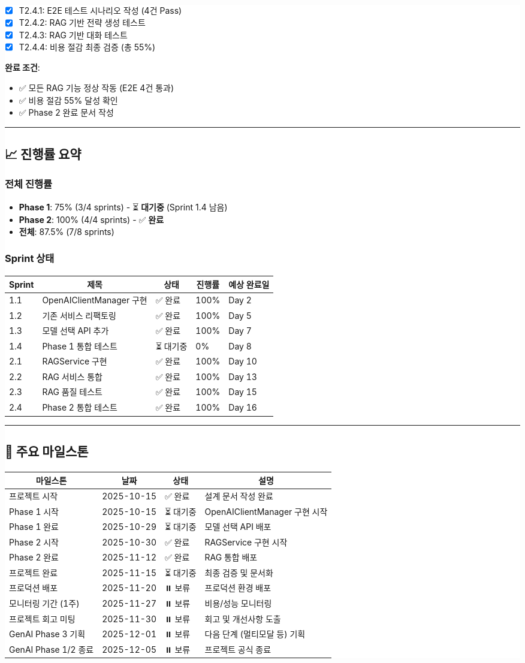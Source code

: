 - [x] T2.4.1: E2E 테스트 시나리오 작성 (4건 Pass)
- [x] T2.4.2: RAG 기반 전략 생성 테스트
- [x] T2.4.3: RAG 기반 대화 테스트
- [x] T2.4.4: 비용 절감 최종 검증 (총 55%)

**완료 조건**:

- ✅ 모든 RAG 기능 정상 작동 (E2E 4건 통과)
- ✅ 비용 절감 55% 달성 확인
- ✅ Phase 2 완료 문서 작성

---

## 📈 진행률 요약

### 전체 진행률

- **Phase 1**: 75% (3/4 sprints) - ⏳ **대기중** (Sprint 1.4 남음)
- **Phase 2**: 100% (4/4 sprints) - ✅ **완료**
- **전체**: 87.5% (7/8 sprints)

### Sprint 상태

| Sprint | 제목                     | 상태      | 진행률 | 예상 완료일 |
| ------ | ------------------------ | --------- | ------ | ----------- |
| 1.1    | OpenAIClientManager 구현 | ✅ 완료   | 100%   | Day 2       |
| 1.2    | 기존 서비스 리팩토링     | ✅ 완료   | 100%   | Day 5       |
| 1.3    | 모델 선택 API 추가       | ✅ 완료   | 100%   | Day 7       |
| 1.4    | Phase 1 통합 테스트      | ⏳ 대기중 | 0%     | Day 8       |
| 2.1    | RAGService 구현          | ✅ 완료   | 100%   | Day 10      |
| 2.2    | RAG 서비스 통합          | ✅ 완료   | 100%   | Day 13      |
| 2.3    | RAG 품질 테스트          | ✅ 완료   | 100%   | Day 15      |
| 2.4    | Phase 2 통합 테스트      | ✅ 완료   | 100%   | Day 16      |

---

## 🎯 주요 마일스톤

| 마일스톤             | 날짜       | 상태      | 설명                          |
| -------------------- | ---------- | --------- | ----------------------------- |
| 프로젝트 시작        | 2025-10-15 | ✅ 완료   | 설계 문서 작성 완료           |
| Phase 1 시작         | 2025-10-15 | ⏳ 대기중 | OpenAIClientManager 구현 시작 |
| Phase 1 완료         | 2025-10-29 | ⏳ 대기중 | 모델 선택 API 배포            |
| Phase 2 시작         | 2025-10-30 | ✅ 완료   | RAGService 구현 시작          |
| Phase 2 완료         | 2025-11-12 | ✅ 완료   | RAG 통합 배포                 |
| 프로젝트 완료        | 2025-11-15 | ⏳ 대기중 | 최종 검증 및 문서화           |
| 프로덕션 배포        | 2025-11-20 | ⏸️ 보류   | 프로덕션 환경 배포            |
| 모니터링 기간 (1주)  | 2025-11-27 | ⏸️ 보류   | 비용/성능 모니터링            |
| 프로젝트 회고 미팅   | 2025-11-30 | ⏸️ 보류   | 회고 및 개선사항 도출         |
| GenAI Phase 3 기획   | 2025-12-01 | ⏸️ 보류   | 다음 단계 (멀티모달 등) 기획  |
| GenAI Phase 1/2 종료 | 2025-12-05 | ⏸️ 보류   | 프로젝트 공식 종료            |
